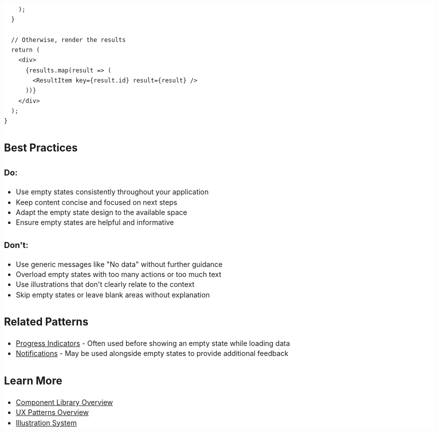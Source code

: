 ```tsx
    );
  }
  
  // Otherwise, render the results
  return (
    <div>
      {results.map(result => (
        <ResultItem key={result.id} result={result} />
      ))}
    </div>
  );
}
```


## Best Practices


### Do:
- Use empty states consistently throughout your application
- Keep content concise and focused on next steps
- Adapt the empty state design to the available space
- Ensure empty states are helpful and informative

### Don't:
- Use generic messages like "No data" without further guidance
- Overload empty states with too many actions or too much text
- Use illustrations that don't clearly relate to the context
- Skip empty states or leave blank areas without explanation


## Related Patterns


- [Progress Indicators](/guides/patterns/progress-indicators) - Often used before showing an empty state while loading data
- [Notifications](/guides/patterns/notifications) - May be used alongside empty states to provide additional feedback


## Learn More


- [Component Library Overview](/components/overview)
- [UX Patterns Overview](/guides/patterns/overview)
- [Illustration System](/concepts/illustrations)

